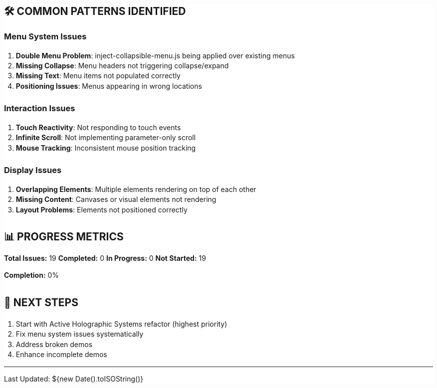 ## 🛠️ COMMON PATTERNS IDENTIFIED

### Menu System Issues
1. **Double Menu Problem**: inject-collapsible-menu.js being applied over existing menus
2. **Missing Collapse**: Menu headers not triggering collapse/expand
3. **Missing Text**: Menu items not populated correctly
4. **Positioning Issues**: Menus appearing in wrong locations

### Interaction Issues
1. **Touch Reactivity**: Not responding to touch events
2. **Infinite Scroll**: Not implementing parameter-only scroll
3. **Mouse Tracking**: Inconsistent mouse position tracking

### Display Issues
1. **Overlapping Elements**: Multiple elements rendering on top of each other
2. **Missing Content**: Canvases or visual elements not rendering
3. **Layout Problems**: Elements not positioned correctly

## 📊 PROGRESS METRICS

**Total Issues:** 19
**Completed:** 0
**In Progress:** 0
**Not Started:** 19

**Completion:** 0%

## 🔄 NEXT STEPS

1. Start with Active Holographic Systems refactor (highest priority)
2. Fix menu system issues systematically
3. Address broken demos
4. Enhance incomplete demos

---

Last Updated: ${new Date().toISOString()}